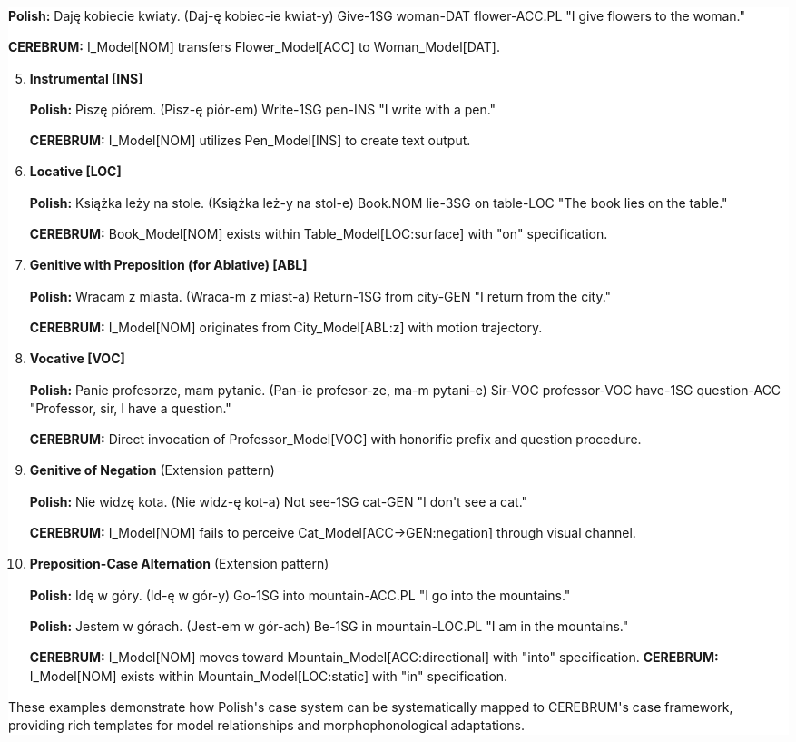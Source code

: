    **Polish:** Daję kobiecie kwiaty. (Daj-ę kobiec-ie kwiat-y)
   Give-1SG woman-DAT flower-ACC.PL
   "I give flowers to the woman."
   
   **CEREBRUM:** I_Model[NOM] transfers Flower_Model[ACC] to Woman_Model[DAT].

5. **Instrumental [INS]**

   **Polish:** Piszę piórem. (Pisz-ę piór-em)
   Write-1SG pen-INS
   "I write with a pen."
   
   **CEREBRUM:** I_Model[NOM] utilizes Pen_Model[INS] to create text output.

6. **Locative [LOC]**

   **Polish:** Książka leży na stole. (Książka leż-y na stol-e)
   Book.NOM lie-3SG on table-LOC
   "The book lies on the table."
   
   **CEREBRUM:** Book_Model[NOM] exists within Table_Model[LOC:surface] with "on" specification.

7. **Genitive with Preposition (for Ablative) [ABL]**

   **Polish:** Wracam z miasta. (Wraca-m z miast-a)
   Return-1SG from city-GEN
   "I return from the city."
   
   **CEREBRUM:** I_Model[NOM] originates from City_Model[ABL:z] with motion trajectory.

8. **Vocative [VOC]**

   **Polish:** Panie profesorze, mam pytanie. (Pan-ie profesor-ze, ma-m pytani-e)
   Sir-VOC professor-VOC have-1SG question-ACC
   "Professor, sir, I have a question."
   
   **CEREBRUM:** Direct invocation of Professor_Model[VOC] with honorific prefix and question procedure.

9. **Genitive of Negation** (Extension pattern)

   **Polish:** Nie widzę kota. (Nie widz-ę kot-a)
   Not see-1SG cat-GEN
   "I don't see a cat."
   
   **CEREBRUM:** I_Model[NOM] fails to perceive Cat_Model[ACC→GEN:negation] through visual channel.

10. **Preposition-Case Alternation** (Extension pattern)

    **Polish:** Idę w góry. (Id-ę w gór-y)
    Go-1SG into mountain-ACC.PL
    "I go into the mountains."
    
    **Polish:** Jestem w górach. (Jest-em w gór-ach)
    Be-1SG in mountain-LOC.PL
    "I am in the mountains."
    
    **CEREBRUM:** I_Model[NOM] moves toward Mountain_Model[ACC:directional] with "into" specification.
    **CEREBRUM:** I_Model[NOM] exists within Mountain_Model[LOC:static] with "in" specification.

These examples demonstrate how Polish's case system can be systematically mapped to CEREBRUM's case framework, providing rich templates for model relationships and morphophonological adaptations.
